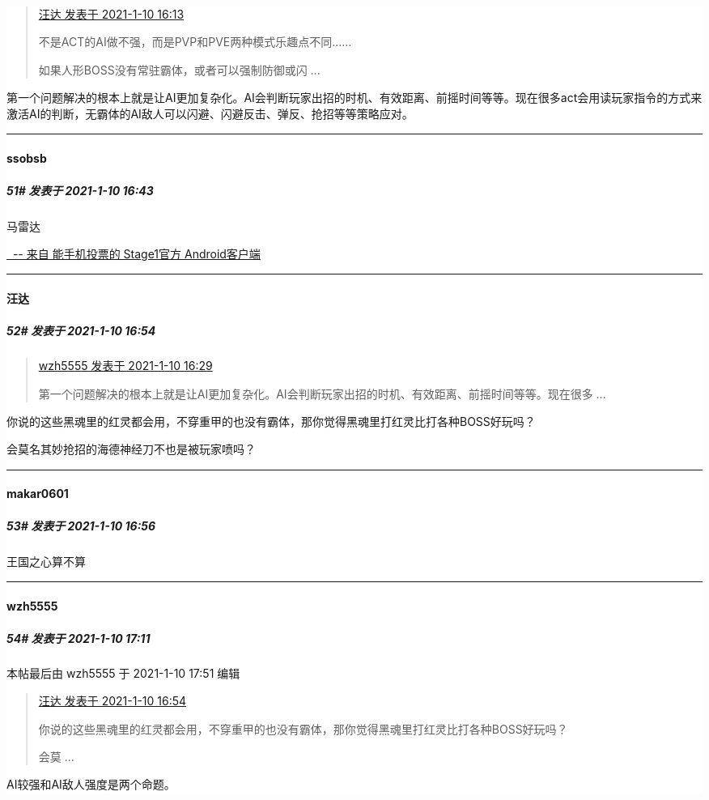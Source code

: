 
<blockquote><a href="httphttps://bbs.saraba1st.com/2b/forum.php?mod=redirect&amp;goto=findpost&amp;pid=49992428&amp;ptid=1982120" target="_blank">汪达 发表于 2021-1-10 16:13</a>

不是ACT的AI做不强，而是PVP和PVE两种模式乐趣点不同……

如果人形BOSS没有常驻霸体，或者可以强制防御或闪 ...</blockquote>
第一个问题解决的根本上就是让AI更加复杂化。AI会判断玩家出招的时机、有效距离、前摇时间等等。现在很多act会用读玩家指令的方式来激活AI的判断，无霸体的AI敌人可以闪避、闪避反击、弹反、抢招等等策略应对。


-----

####  ssobsb  
##### 51#       发表于 2021-1-10 16:43


马雷达

[  -- 来自 能手机投票的 Stage1官方 Android客户端](https://www.coolapk.com/apk/140634)


-----

####  汪达  
##### 52#       发表于 2021-1-10 16:54


<blockquote><a href="httphttps://bbs.saraba1st.com/2b/forum.php?mod=redirect&amp;goto=findpost&amp;pid=49992537&amp;ptid=1982120" target="_blank">wzh5555 发表于 2021-1-10 16:29</a>

第一个问题解决的根本上就是让AI更加复杂化。AI会判断玩家出招的时机、有效距离、前摇时间等等。现在很多 ...</blockquote>
你说的这些黑魂里的红灵都会用，不穿重甲的也没有霸体，那你觉得黑魂里打红灵比打各种BOSS好玩吗？

会莫名其妙抢招的海德神经刀不也是被玩家喷吗？


-----

####  makar0601  
##### 53#       发表于 2021-1-10 16:56


王国之心算不算


-----

####  wzh5555  
##### 54#       发表于 2021-1-10 17:11


 本帖最后由 wzh5555 于 2021-1-10 17:51 编辑 
<blockquote><a href="httphttps://bbs.saraba1st.com/2b/forum.php?mod=redirect&amp;goto=findpost&amp;pid=49992677&amp;ptid=1982120" target="_blank">汪达 发表于 2021-1-10 16:54</a>

你说的这些黑魂里的红灵都会用，不穿重甲的也没有霸体，那你觉得黑魂里打红灵比打各种BOSS好玩吗？

会莫 ...</blockquote>
AI较强和AI敌人强度是两个命题。
